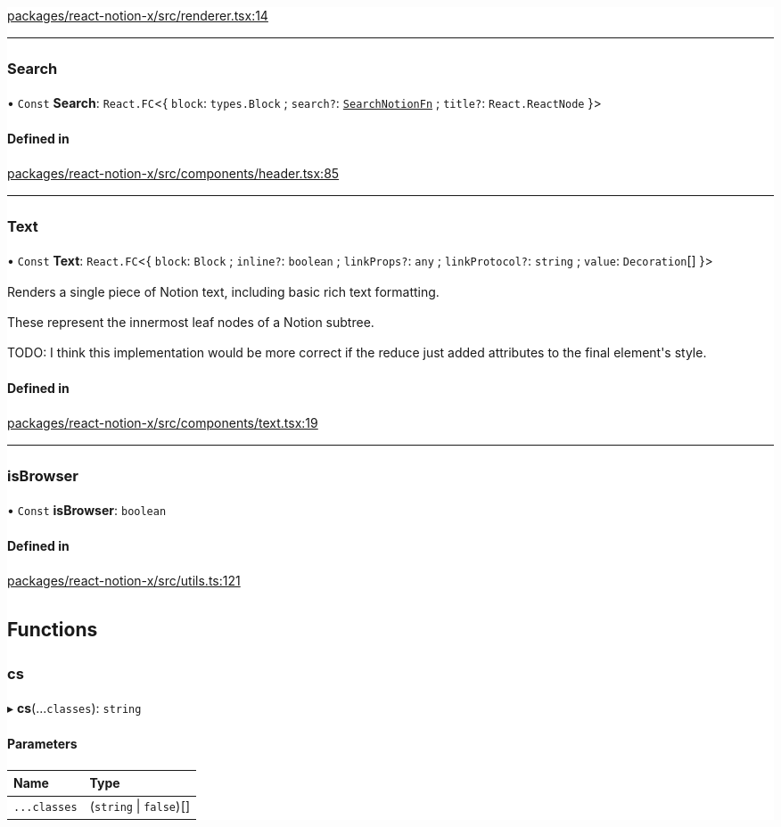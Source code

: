 [packages/react-notion-x/src/renderer.tsx:14](https://github.com/ntcho/react-notion-x/blob/dbcf322/packages/react-notion-x/src/renderer.tsx#L14)

___

### Search

• `Const` **Search**: `React.FC`<{ `block`: `types.Block` ; `search?`: [`SearchNotionFn`](react_notion_x.md#searchnotionfn) ; `title?`: `React.ReactNode`  }\>

#### Defined in

[packages/react-notion-x/src/components/header.tsx:85](https://github.com/ntcho/react-notion-x/blob/dbcf322/packages/react-notion-x/src/components/header.tsx#L85)

___

### Text

• `Const` **Text**: `React.FC`<{ `block`: `Block` ; `inline?`: `boolean` ; `linkProps?`: `any` ; `linkProtocol?`: `string` ; `value`: `Decoration`[]  }\>

Renders a single piece of Notion text, including basic rich text formatting.

These represent the innermost leaf nodes of a Notion subtree.

TODO: I think this implementation would be more correct if the reduce just added
attributes to the final element's style.

#### Defined in

[packages/react-notion-x/src/components/text.tsx:19](https://github.com/ntcho/react-notion-x/blob/dbcf322/packages/react-notion-x/src/components/text.tsx#L19)

___

### isBrowser

• `Const` **isBrowser**: `boolean`

#### Defined in

[packages/react-notion-x/src/utils.ts:121](https://github.com/ntcho/react-notion-x/blob/dbcf322/packages/react-notion-x/src/utils.ts#L121)

## Functions

### cs

▸ **cs**(...`classes`): `string`

#### Parameters

| Name | Type |
| :------ | :------ |
| `...classes` | (`string` \| ``false``)[] |
